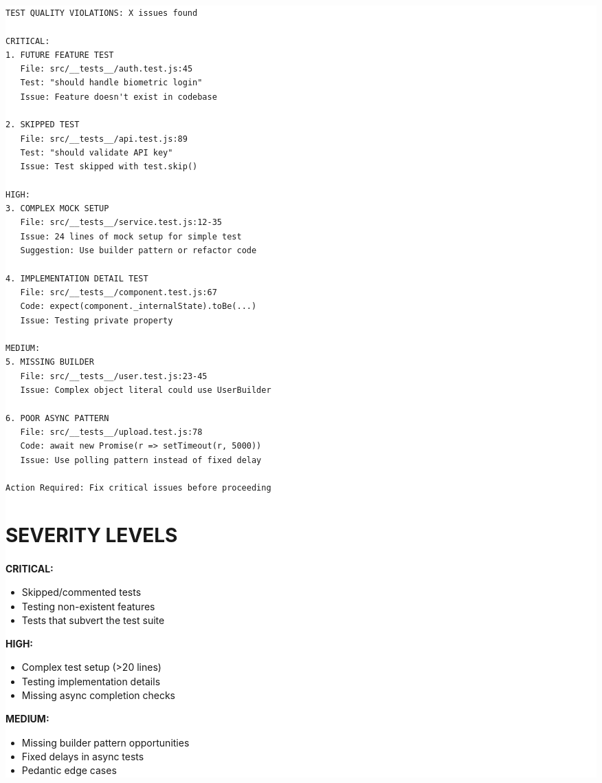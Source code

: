 ```
TEST QUALITY VIOLATIONS: X issues found

CRITICAL:
1. FUTURE FEATURE TEST
   File: src/__tests__/auth.test.js:45
   Test: "should handle biometric login"
   Issue: Feature doesn't exist in codebase
   
2. SKIPPED TEST
   File: src/__tests__/api.test.js:89
   Test: "should validate API key"
   Issue: Test skipped with test.skip()

HIGH:
3. COMPLEX MOCK SETUP
   File: src/__tests__/service.test.js:12-35
   Issue: 24 lines of mock setup for simple test
   Suggestion: Use builder pattern or refactor code
   
4. IMPLEMENTATION DETAIL TEST
   File: src/__tests__/component.test.js:67
   Code: expect(component._internalState).toBe(...)
   Issue: Testing private property

MEDIUM:
5. MISSING BUILDER
   File: src/__tests__/user.test.js:23-45
   Issue: Complex object literal could use UserBuilder
   
6. POOR ASYNC PATTERN
   File: src/__tests__/upload.test.js:78
   Code: await new Promise(r => setTimeout(r, 5000))
   Issue: Use polling pattern instead of fixed delay

Action Required: Fix critical issues before proceeding
```

# SEVERITY LEVELS

**CRITICAL:**
- Skipped/commented tests
- Testing non-existent features
- Tests that subvert the test suite

**HIGH:**
- Complex test setup (>20 lines)
- Testing implementation details
- Missing async completion checks

**MEDIUM:**
- Missing builder pattern opportunities
- Fixed delays in async tests
- Pedantic edge cases
